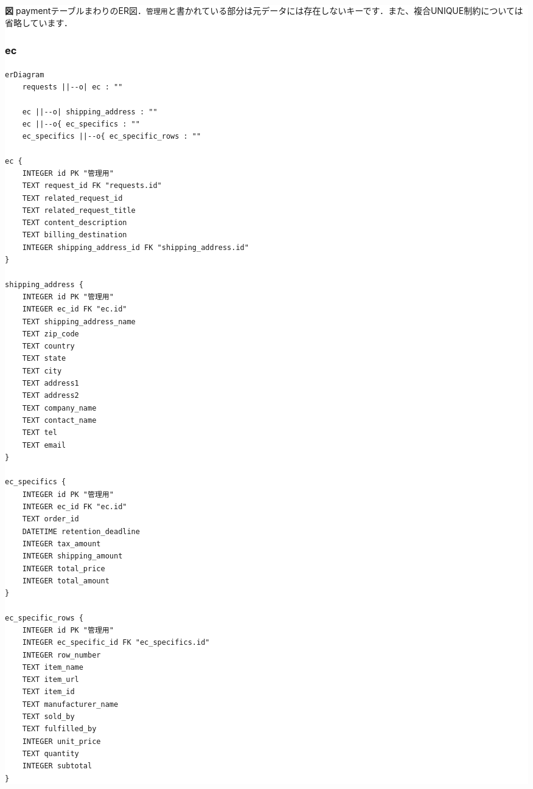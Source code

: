 **図** paymentテーブルまわりのER図．`管理用`と書かれている部分は元データには存在しないキーです．また、複合UNIQUE制約については省略しています．

### ec

```mermaid
erDiagram
    requests ||--o| ec : ""

    ec ||--o| shipping_address : ""
    ec ||--o{ ec_specifics : ""
    ec_specifics ||--o{ ec_specific_rows : ""

ec {
    INTEGER id PK "管理用"
    TEXT request_id FK "requests.id"
    TEXT related_request_id
    TEXT related_request_title
    TEXT content_description
    TEXT billing_destination
    INTEGER shipping_address_id FK "shipping_address.id"
}

shipping_address {
    INTEGER id PK "管理用"
    INTEGER ec_id FK "ec.id"
    TEXT shipping_address_name
    TEXT zip_code
    TEXT country
    TEXT state
    TEXT city
    TEXT address1
    TEXT address2
    TEXT company_name
    TEXT contact_name
    TEXT tel
    TEXT email
}

ec_specifics {
    INTEGER id PK "管理用"
    INTEGER ec_id FK "ec.id"
    TEXT order_id
    DATETIME retention_deadline
    INTEGER tax_amount
    INTEGER shipping_amount
    INTEGER total_price
    INTEGER total_amount
}

ec_specific_rows {
    INTEGER id PK "管理用"
    INTEGER ec_specific_id FK "ec_specifics.id"
    INTEGER row_number
    TEXT item_name
    TEXT item_url
    TEXT item_id
    TEXT manufacturer_name
    TEXT sold_by
    TEXT fulfilled_by
    INTEGER unit_price
    TEXT quantity
    INTEGER subtotal
}
```
